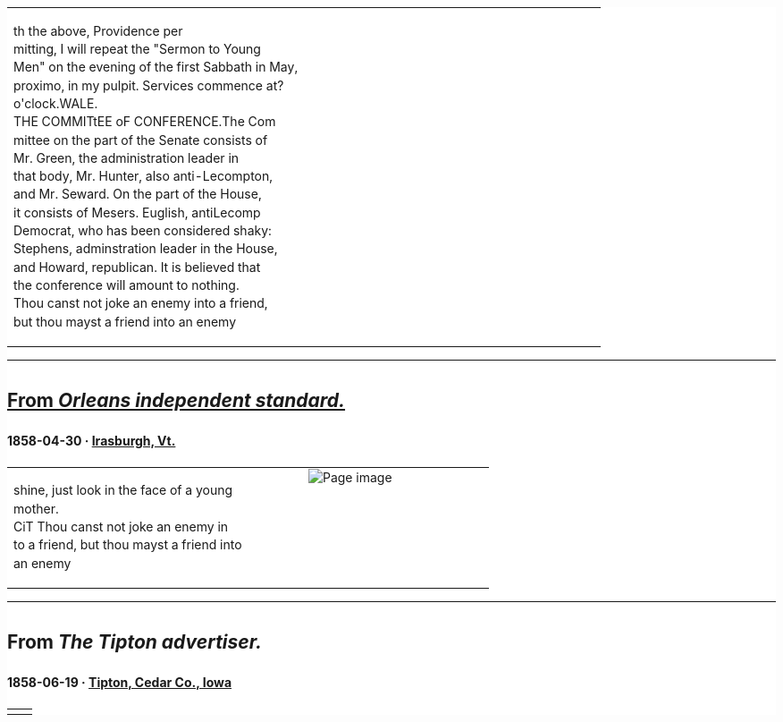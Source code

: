 <table style="width: 100%;"><tr><td style="width: 50%">

th the above, Providence per­  
mitting, I will repeat the &quot;Sermon to Young  
Men&quot; on the evening of the first Sabbath in May,  
proximo, in my pulpit. Services commence at?  
o&#x27;clock.WALE.  
THE COMMITtEE oF CONFERENCE.The Com  
mittee on the part of the Senate consists of  
Mr. Green, the administration leader in  
that body, Mr. Hunter, also anti-Lecompton,  
and Mr. Seward. On the part of the House,  
it consists of Mesers. Euglish, antiLecomp  
Democrat, who has been considered shaky:  
Stephens, adminstration leader in the House,  
and Howard, republican. It is believed that  
the conference will amount to nothing.  
Thou canst not joke an enemy into a friend,  
but thou mayst a friend into an enemy
</td></tr></table>

---

## [From _Orleans independent standard._](https://chroniclingamerica.loc.gov/lccn/sn84022548/1858-04-30/ed-1/seq-4)

#### 1858-04-30 &middot; [Irasburgh, Vt.](http://dbpedia.org/resource/Irasburg%2C_Vermont)

<table style="width: 100%;"><tr><td style="width: 50%">

  
shine, just look in the face of a young  
mother.  
CiT Thou canst not joke an enemy in­  
to a friend, but thou mayst a friend into  
an enemy
</td><td style="width: 50%; max-height: 75%; margin: auto; display: block;">
<img alt="Page image" src="https://chroniclingamerica.loc.gov/iiif/2/vtu_ludlow_ver01%2Fdata%2Fsn84022548%2F00202194928%2F1858043001%2F0493.jp2/pct:47.141768,86.621041,12.881098,3.502415/!600,600/0/default.jpg"/>
</td>
</tr></table>

---

## From _The Tipton advertiser._

#### 1858-06-19 &middot; [Tipton, Cedar Co., Iowa](http://dbpedia.org/resource/Tipton%2C_Iowa)

<table style="width: 100%;"><tr><td style="width: 50%">

  
  